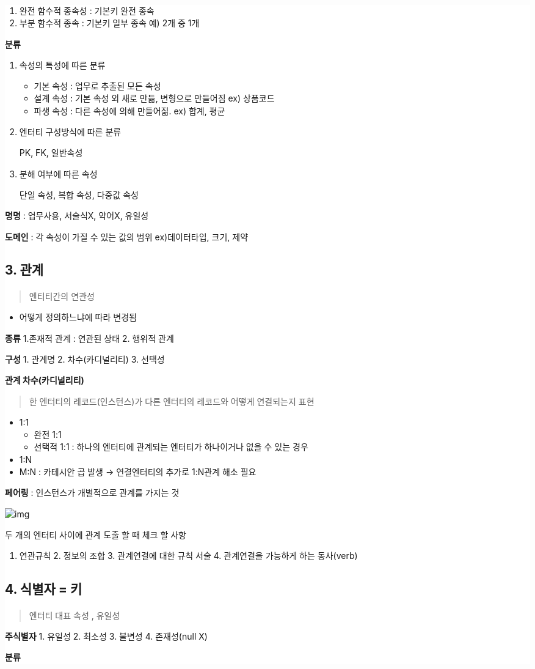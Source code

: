 1. 완전 함수적 종속성 : 기본키 완전 종속 
2. 부분 함수적 종속    : 기본키 일부 종속 예) 2개 중 1개

**분류**

1. 속성의 특성에 따른 분류 
    - 기본 속성 : 업무로 추출된 모든 속성
    - 설계 속성 : 기본 속성 외 새로 만듦, 변형으로 만들어짐 ex) 상품코드
    - 파생 속성 : 다른 속성에 의해 만들어짊. ex) 합계, 평균
2. 엔터티 구성방식에 따른 분류
    
    PK, FK, 일반속성
    
3. 분해 여부에 따른 속성 
    
    단일 속성, 복합 속성, 다중값 속성 
    

**명명** : 업무사용, 서술식X, 약어X, 유일성

**도메인** : 각 속성이 가질 수 있는 값의 범위 ex)데이터타입, 크기, 제약

## 3. 관계

> 엔티티간의 연관성
> 
- 어떻게 정의하느냐에 따라 변경됨

**종류** 1.존재적 관계 : 연관된 상태 2. 행위적 관계 

**구성** 1. 관계명 2. 차수(카디널리티) 3. 선택성

**관계 차수(카디널리티)**

> 한 엔터티의 레코드(인스턴스)가 다른 엔터티의 레코드와 어떻게 연결되는지 표현
> 
- 1:1
    - 완전 1:1
    - 선택적 1:1 : 하나의 엔터티에 관계되는 엔터티가 하나이거나 없을 수 있는 경우
- 1:N
- M:N : 카테시안 곱 발생 → 연결엔터티의 추가로 1:N관계 해소 필요

**페어링** : 인스턴스가 개별적으로 관계를 가지는 것

![img](https://tnosh7.github.io/assets/img/relation.png)

두 개의 엔터티 사이에 관계 도출 할 때 체크 할 사항 

1. 연관규칙 2. 정보의 조합 3. 관계연결에 대한 규칙 서술 4. 관계연결을 가능하게 하는 동사(verb)

## 4. 식별자 = 키

> 엔터티 대표 속성 , 유일성
> 

**주식별자** 1. 유일성 2. 최소성 3. 불변성 4. 존재성(null X)

**분류** 
